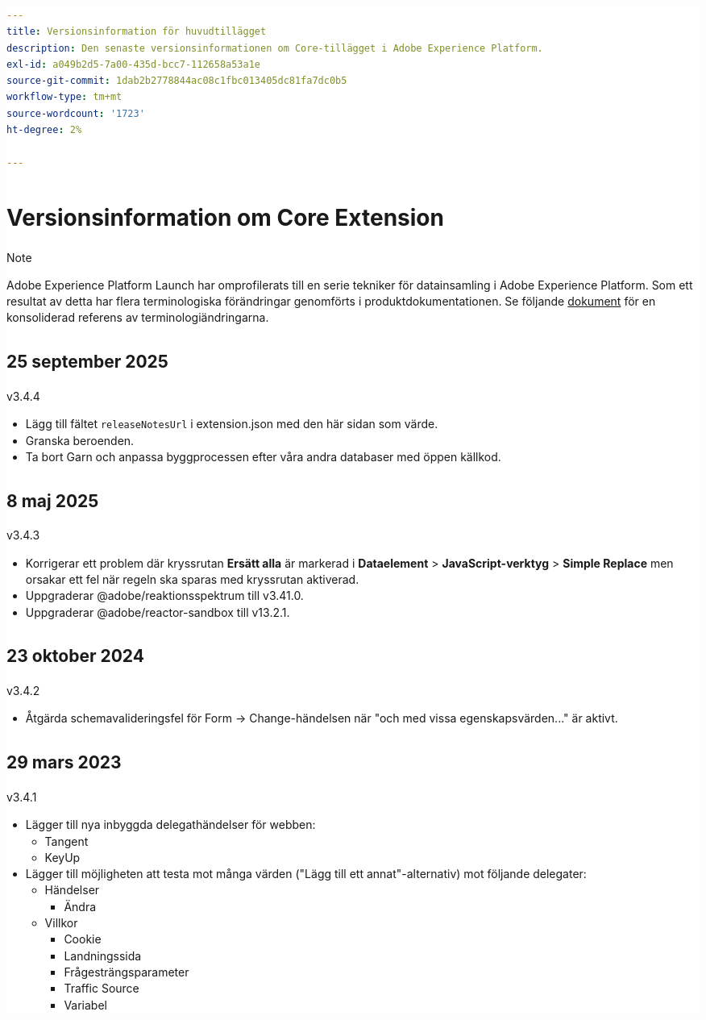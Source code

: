 ```yaml
---
title: Versionsinformation för huvudtillägget
description: Den senaste versionsinformationen om Core-tillägget i Adobe Experience Platform.
exl-id: a049b2d5-7a00-435d-bcc7-112658a53a1e
source-git-commit: 1dab2b2778844ac08c1fbc013405dc81fa7dc0b5
workflow-type: tm+mt
source-wordcount: '1723'
ht-degree: 2%

---
```


# Versionsinformation om Core Extension

>[!NOTE]
>
>Adobe Experience Platform Launch har omprofilerats till en serie tekniker för datainsamling i Adobe Experience Platform. Som ett resultat av detta har flera terminologiska förändringar genomförts i produktdokumentationen. Se följande [dokument](../../../term-updates.md) för en konsoliderad referens av terminologiändringarna.

## 25 september 2025

v3.4.4

* Lägg till fältet `releaseNotesUrl` i extension.json med den här sidan som värde.
* Granska beroenden.
* Ta bort Garn och anpassa byggprocessen efter våra andra databaser med öppen källkod.


## 8 maj 2025

v3.4.3

* Korrigerar ett problem där kryssrutan **Ersätt alla** är markerad i **Dataelement** > **JavaScript-verktyg** > **Simple Replace** men orsakar ett fel när regeln ska sparas med kryssrutan aktiverad.
* Uppgraderar @adobe/reaktionsspektrum till v3.41.0.
* Uppgraderar @adobe/reactor-sandbox till v13.2.1.

## 23 oktober 2024

v3.4.2

* Åtgärda schemavalideringsfel för Form -> Change-händelsen när &quot;och med vissa egenskapsvärden...&quot; är aktivt.

## 29 mars 2023

v3.4.1

* Lägger till nya inbyggda delegathändelser för webben:
   * Tangent
   * KeyUp
* Lägger till möjligheten att testa mot många värden (&quot;Lägg till ett annat&quot;-alternativ) mot följande delegater:
   * Händelser
      * Ändra
   * Villkor
      * Cookie
      * Landningssida
      * Frågesträngsparameter
      * Traffic Source
      * Variabel
